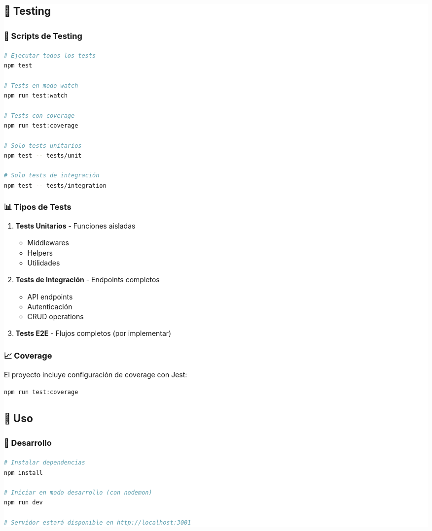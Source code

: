 ## 🧪 Testing

### 🚀 Scripts de Testing

```bash
# Ejecutar todos los tests
npm test

# Tests en modo watch
npm run test:watch

# Tests con coverage
npm run test:coverage

# Solo tests unitarios
npm test -- tests/unit

# Solo tests de integración
npm test -- tests/integration
```

### 📊 Tipos de Tests

1. **Tests Unitarios** - Funciones aisladas
   - Middlewares
   - Helpers
   - Utilidades

2. **Tests de Integración** - Endpoints completos
   - API endpoints
   - Autenticación
   - CRUD operations

3. **Tests E2E** - Flujos completos (por implementar)

### 📈 Coverage

El proyecto incluye configuración de coverage con Jest:

```bash
npm run test:coverage
```

## 📱 Uso

### 🔧 Desarrollo

```bash
# Instalar dependencias
npm install

# Iniciar en modo desarrollo (con nodemon)
npm run dev

# Servidor estará disponible en http://localhost:3001
```

